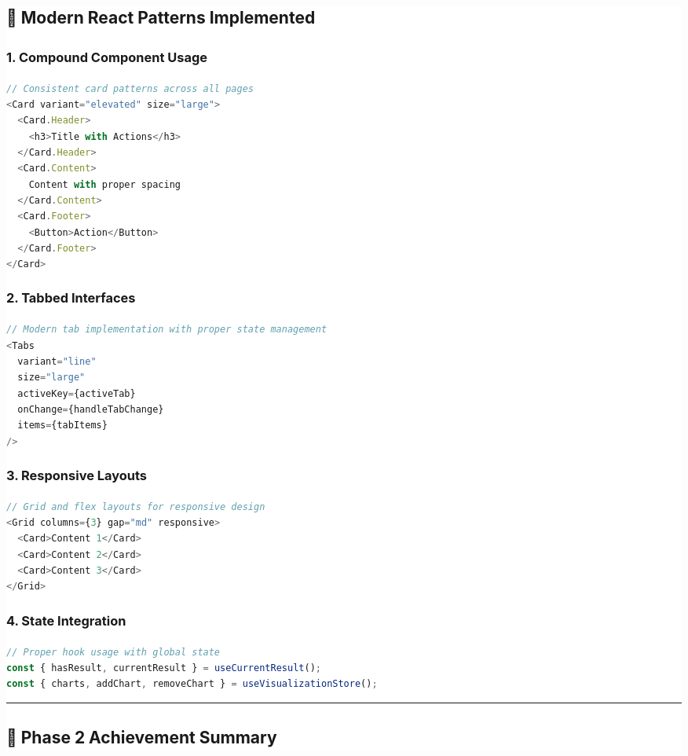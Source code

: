 
## 🔧 **Modern React Patterns Implemented**

### **1. Compound Component Usage**
```typescript
// Consistent card patterns across all pages
<Card variant="elevated" size="large">
  <Card.Header>
    <h3>Title with Actions</h3>
  </Card.Header>
  <Card.Content>
    Content with proper spacing
  </Card.Content>
  <Card.Footer>
    <Button>Action</Button>
  </Card.Footer>
</Card>
```

### **2. Tabbed Interfaces**
```typescript
// Modern tab implementation with proper state management
<Tabs
  variant="line"
  size="large"
  activeKey={activeTab}
  onChange={handleTabChange}
  items={tabItems}
/>
```

### **3. Responsive Layouts**
```typescript
// Grid and flex layouts for responsive design
<Grid columns={3} gap="md" responsive>
  <Card>Content 1</Card>
  <Card>Content 2</Card>
  <Card>Content 3</Card>
</Grid>
```

### **4. State Integration**
```typescript
// Proper hook usage with global state
const { hasResult, currentResult } = useCurrentResult();
const { charts, addChart, removeChart } = useVisualizationStore();
```

---

## 🎉 **Phase 2 Achievement Summary**
